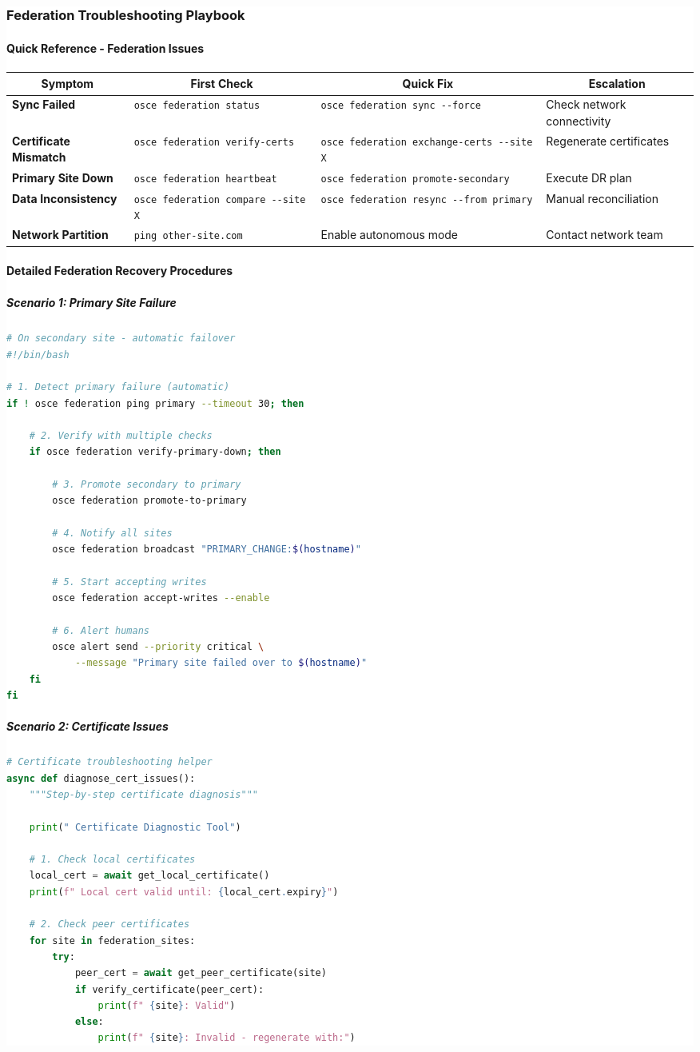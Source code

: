 ###  Federation Troubleshooting Playbook

#### Quick Reference - Federation Issues

| Symptom | First Check | Quick Fix | Escalation |
|---------|-------------|-----------|------------|
| **Sync Failed** | `osce federation status` | `osce federation sync --force` | Check network connectivity |
| **Certificate Mismatch** | `osce federation verify-certs` | `osce federation exchange-certs --site X` | Regenerate certificates |
| **Primary Site Down** | `osce federation heartbeat` | `osce federation promote-secondary` | Execute DR plan |
| **Data Inconsistency** | `osce federation compare --site X` | `osce federation resync --from primary` | Manual reconciliation |
| **Network Partition** | `ping other-site.com` | Enable autonomous mode | Contact network team |

#### Detailed Federation Recovery Procedures

##### Scenario 1: Primary Site Failure
```bash
# On secondary site - automatic failover
#!/bin/bash

# 1. Detect primary failure (automatic)
if ! osce federation ping primary --timeout 30; then
    
    # 2. Verify with multiple checks
    if osce federation verify-primary-down; then
        
        # 3. Promote secondary to primary
        osce federation promote-to-primary
        
        # 4. Notify all sites
        osce federation broadcast "PRIMARY_CHANGE:$(hostname)"
        
        # 5. Start accepting writes
        osce federation accept-writes --enable
        
        # 6. Alert humans
        osce alert send --priority critical \
            --message "Primary site failed over to $(hostname)"
    fi
fi
```

##### Scenario 2: Certificate Issues
```python
# Certificate troubleshooting helper
async def diagnose_cert_issues():
    """Step-by-step certificate diagnosis"""
    
    print(" Certificate Diagnostic Tool")
    
    # 1. Check local certificates
    local_cert = await get_local_certificate()
    print(f" Local cert valid until: {local_cert.expiry}")
    
    # 2. Check peer certificates  
    for site in federation_sites:
        try:
            peer_cert = await get_peer_certificate(site)
            if verify_certificate(peer_cert):
                print(f" {site}: Valid")
            else:
                print(f" {site}: Invalid - regenerate with:")
```
